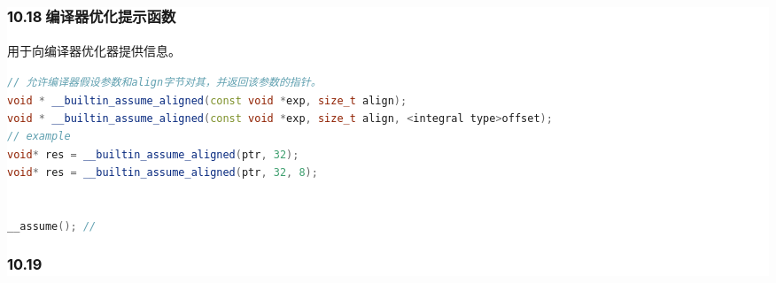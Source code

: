 ### 10.18 编译器优化提示函数

用于向编译器优化器提供信息。

```cpp
// 允许编译器假设参数和align字节对其，并返回该参数的指针。
void * __builtin_assume_aligned(const void *exp, size_t align);
void * __builtin_assume_aligned(const void *exp, size_t align, <integral type>offset);
// example
void* res = __builtin_assume_aligned(ptr, 32);
void* res = __builtin_assume_aligned(ptr, 32, 8);


__assume(); // 
```

### 10.19
